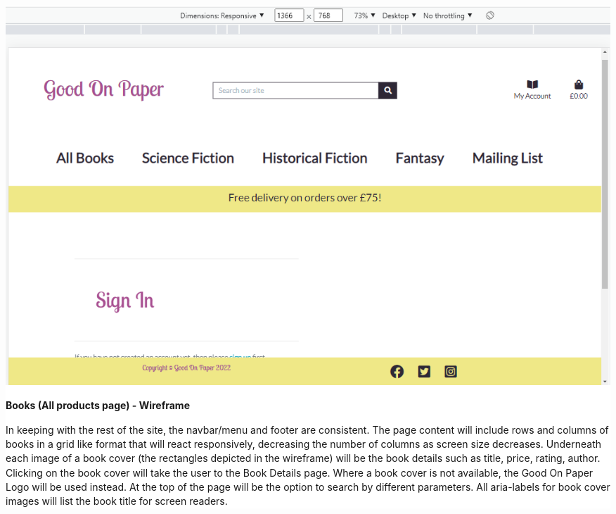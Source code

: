 ![Log In Page](READMEImages/signin-actual-laptop.PNG)

<strong>Books (All products page) - Wireframe</strong>

In keeping with the rest of the site, the navbar/menu and footer are consistent. The page content will include rows and columns of books in a grid like format that will react responsively, decreasing the number of columns as screen size decreases. Underneath each image of a book cover (the rectangles depicted in the wireframe) will be the book details such as title, price, rating, author. Clicking on the book cover will take the user to the Book Details page. Where a book cover is not available, the Good On Paper Logo will be used instead. At the top of the page will be the option to search by different parameters. All aria-labels for book cover images will list the book title for screen readers.
